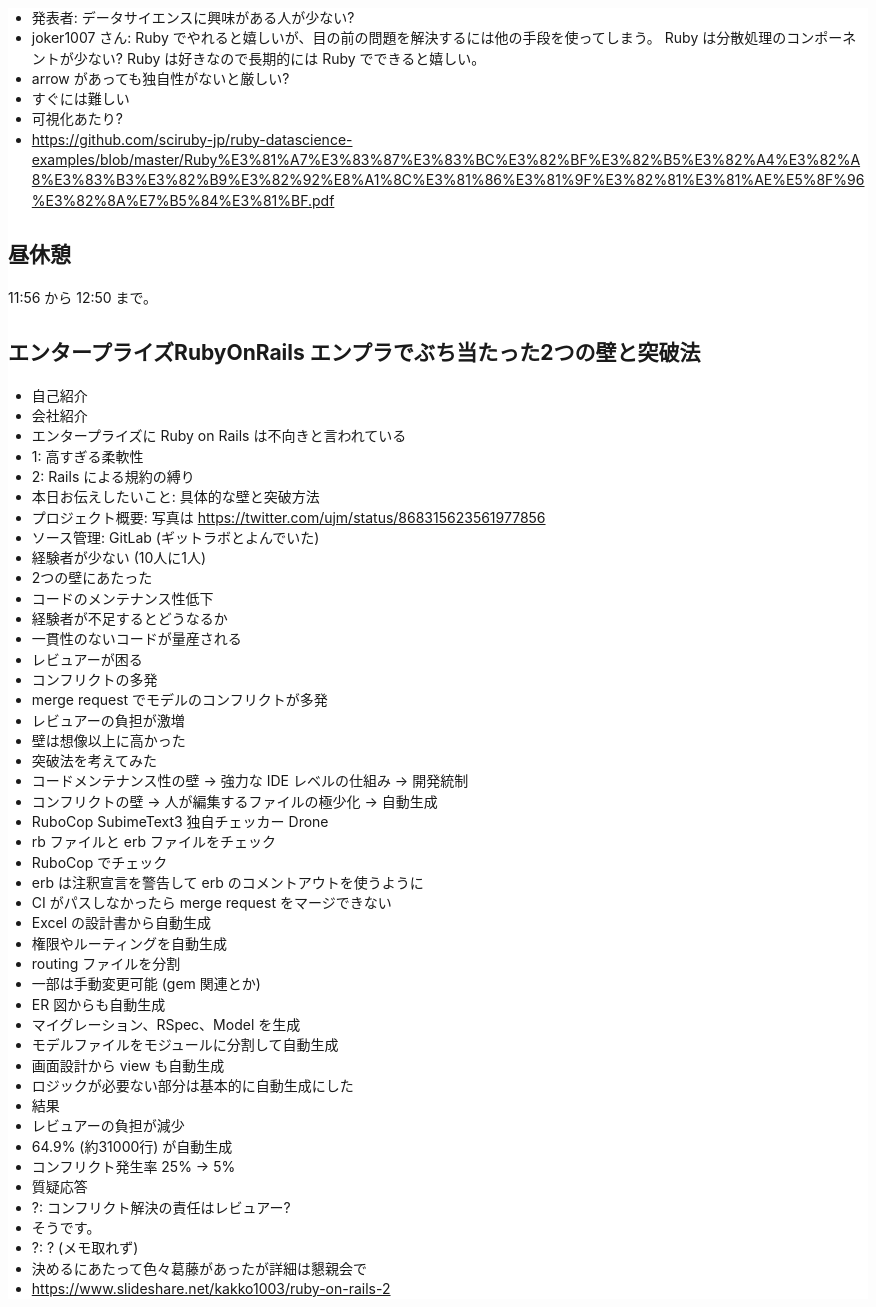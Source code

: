 - 発表者: データサイエンスに興味がある人が少ない?
- joker1007 さん: Ruby でやれると嬉しいが、目の前の問題を解決するには他の手段を使ってしまう。 Ruby は分散処理のコンポーネントが少ない? Ruby は好きなので長期的には Ruby でできると嬉しい。
- arrow があっても独自性がないと厳しい?
- すぐには難しい
- 可視化あたり?
- https://github.com/sciruby-jp/ruby-datascience-examples/blob/master/Ruby%E3%81%A7%E3%83%87%E3%83%BC%E3%82%BF%E3%82%B5%E3%82%A4%E3%82%A8%E3%83%B3%E3%82%B9%E3%82%92%E8%A1%8C%E3%81%86%E3%81%9F%E3%82%81%E3%81%AE%E5%8F%96%E3%82%8A%E7%B5%84%E3%81%BF.pdf

## 昼休憩

11:56 から 12:50 まで。

## エンタープライズRubyOnRails エンプラでぶち当たった2つの壁と突破法

- 自己紹介
- 会社紹介
- エンタープライズに Ruby on Rails は不向きと言われている
- 1: 高すぎる柔軟性
- 2: Rails による規約の縛り
- 本日お伝えしたいこと: 具体的な壁と突破方法
- プロジェクト概要: 写真は https://twitter.com/ujm/status/868315623561977856
- ソース管理: GitLab (ギットラボとよんでいた)
- 経験者が少ない (10人に1人)
- 2つの壁にあたった
- コードのメンテナンス性低下
- 経験者が不足するとどうなるか
- 一貫性のないコードが量産される
- レビュアーが困る
- コンフリクトの多発
- merge request でモデルのコンフリクトが多発
- レビュアーの負担が激増
- 壁は想像以上に高かった
- 突破法を考えてみた
- コードメンテナンス性の壁 → 強力な IDE レベルの仕組み → 開発統制
- コンフリクトの壁 → 人が編集するファイルの極少化 → 自動生成
- RuboCop SubimeText3 独自チェッカー Drone
- rb ファイルと erb ファイルをチェック
- RuboCop でチェック
- erb は注釈宣言を警告して erb のコメントアウトを使うように
- CI がパスしなかったら merge request をマージできない
- Excel の設計書から自動生成
- 権限やルーティングを自動生成
- routing ファイルを分割
- 一部は手動変更可能 (gem 関連とか)
- ER 図からも自動生成
- マイグレーション、RSpec、Model を生成
- モデルファイルをモジュールに分割して自動生成
- 画面設計から view も自動生成
- ロジックが必要ない部分は基本的に自動生成にした
- 結果
- レビュアーの負担が減少
- 64.9% (約31000行) が自動生成
- コンフリクト発生率 25% → 5%
- 質疑応答
- ?: コンフリクト解決の責任はレビュアー?
- そうです。
- ?: ? (メモ取れず)
- 決めるにあたって色々葛藤があったが詳細は懇親会で
- https://www.slideshare.net/kakko1003/ruby-on-rails-2
